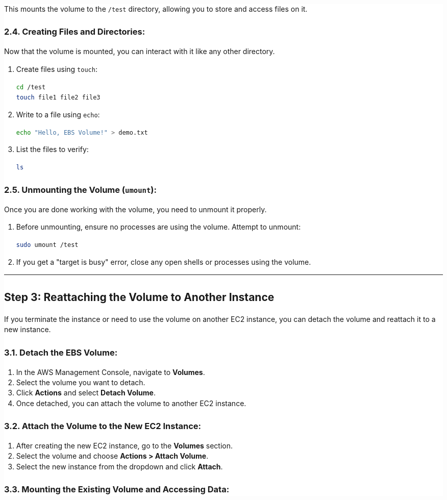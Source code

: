This mounts the volume to the `/test` directory, allowing you to store and access files on it.

### 2.4. **Creating Files and Directories:**

Now that the volume is mounted, you can interact with it like any other directory.

1. Create files using `touch`:
   ```bash
   cd /test
   touch file1 file2 file3
   ```

2. Write to a file using `echo`:
   ```bash
   echo "Hello, EBS Volume!" > demo.txt
   ```

3. List the files to verify:
   ```bash
   ls
   ```

### 2.5. **Unmounting the Volume (`umount`):**

Once you are done working with the volume, you need to unmount it properly.

1. Before unmounting, ensure no processes are using the volume. Attempt to unmount:
   ```bash
   sudo umount /test
   ```

2. If you get a "target is busy" error, close any open shells or processes using the volume.

---

## Step 3: Reattaching the Volume to Another Instance

If you terminate the instance or need to use the volume on another EC2 instance, you can detach the volume and reattach it to a new instance.

### 3.1. **Detach the EBS Volume:**

1. In the AWS Management Console, navigate to **Volumes**.
2. Select the volume you want to detach.
3. Click **Actions** and select **Detach Volume**.
4. Once detached, you can attach the volume to another EC2 instance.

### 3.2. **Attach the Volume to the New EC2 Instance:**

1. After creating the new EC2 instance, go to the **Volumes** section.
2. Select the volume and choose **Actions > Attach Volume**.
3. Select the new instance from the dropdown and click **Attach**.

### 3.3. **Mounting the Existing Volume and Accessing Data:**
